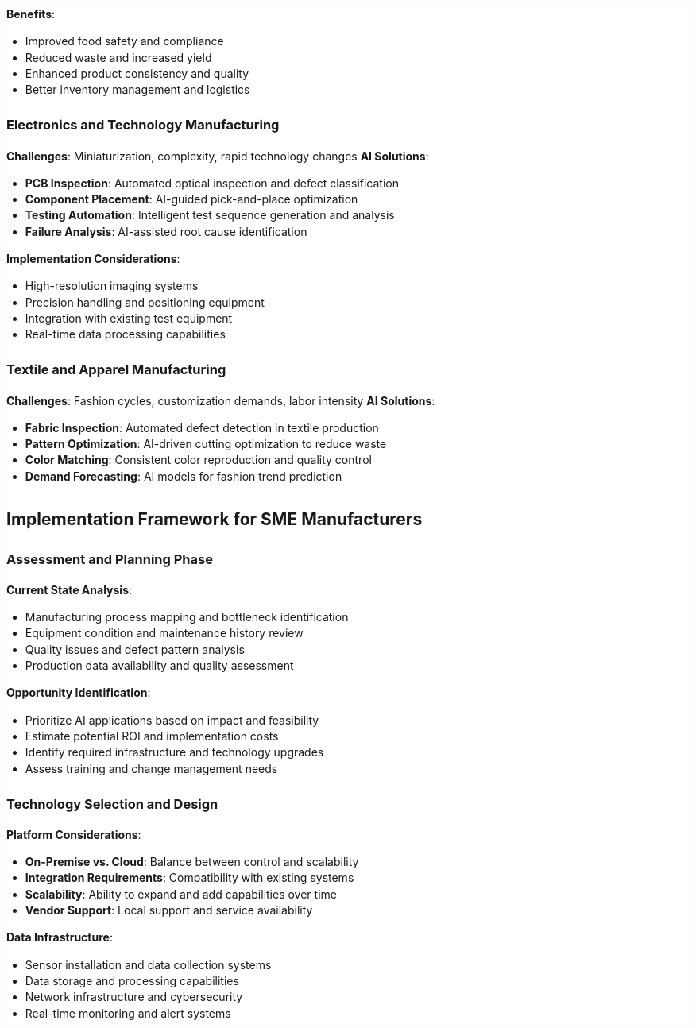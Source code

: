**Benefits**:
- Improved food safety and compliance
- Reduced waste and increased yield
- Enhanced product consistency and quality
- Better inventory management and logistics

### Electronics and Technology Manufacturing
**Challenges**: Miniaturization, complexity, rapid technology changes
**AI Solutions**:
- **PCB Inspection**: Automated optical inspection and defect classification
- **Component Placement**: AI-guided pick-and-place optimization
- **Testing Automation**: Intelligent test sequence generation and analysis
- **Failure Analysis**: AI-assisted root cause identification

**Implementation Considerations**:
- High-resolution imaging systems
- Precision handling and positioning equipment
- Integration with existing test equipment
- Real-time data processing capabilities

### Textile and Apparel Manufacturing
**Challenges**: Fashion cycles, customization demands, labor intensity
**AI Solutions**:
- **Fabric Inspection**: Automated defect detection in textile production
- **Pattern Optimization**: AI-driven cutting optimization to reduce waste
- **Color Matching**: Consistent color reproduction and quality control
- **Demand Forecasting**: AI models for fashion trend prediction

## Implementation Framework for SME Manufacturers

### Assessment and Planning Phase
**Current State Analysis**:
- Manufacturing process mapping and bottleneck identification
- Equipment condition and maintenance history review
- Quality issues and defect pattern analysis
- Production data availability and quality assessment

**Opportunity Identification**:
- Prioritize AI applications based on impact and feasibility
- Estimate potential ROI and implementation costs
- Identify required infrastructure and technology upgrades
- Assess training and change management needs

### Technology Selection and Design
**Platform Considerations**:
- **On-Premise vs. Cloud**: Balance between control and scalability
- **Integration Requirements**: Compatibility with existing systems
- **Scalability**: Ability to expand and add capabilities over time
- **Vendor Support**: Local support and service availability

**Data Infrastructure**:
- Sensor installation and data collection systems
- Data storage and processing capabilities
- Network infrastructure and cybersecurity
- Real-time monitoring and alert systems
